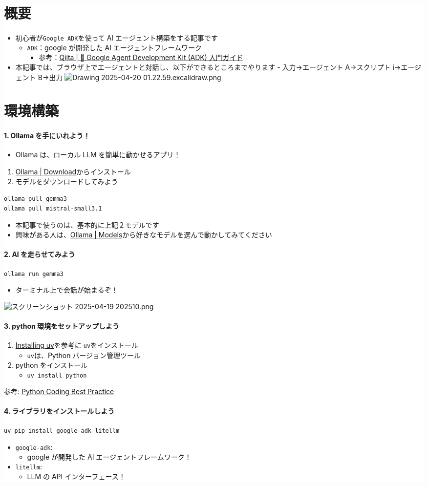# 概要

- 初心者が`Google ADK`を使って AI エージェント構築をする記事です
  - `ADK`：google が開発した AI エージェントフレームワーク
    - 参考：[Qiita | 🤖 Google Agent Development Kit (ADK) 入門ガイド](https://qiita.com/okikusan-public/items/9f351edda089f431ed26)
- 本記事では、ブラウザ上でエージェントと対話し、以下ができるところまでやります - 入力->エージェント A->スクリプト i->エージェント B->出力
  ![Drawing 2025-04-20 01.22.59.excalidraw.png](https://qiita-image-store.s3.ap-northeast-1.amazonaws.com/0/3298811/706e1a29-c39c-4e2b-8995-75aa14040de8.png)

# 環境構築

#### 1. Ollama を手にいれよう！

- Ollama は、ローカル LLM を簡単に動かせるアプリ！

1. [Ollama | Download](https://ollama.com/download)からインストール
2. モデルをダウンロードしてみよう

```bash
ollama pull gemma3
ollama pull mistral-small3.1
```

- 本記事で使うのは、基本的に上記２モデルです
- 興味がある人は、[Ollama | Models](https://ollama.com/search)から好きなモデルを選んで動かしてみてください

#### 2. AI を走らせてみよう

```bash
ollama run gemma3
```

- ターミナル上で会話が始まるぞ！

![スクリーンショット 2025-04-19 202510.png](https://qiita-image-store.s3.ap-northeast-1.amazonaws.com/0/3298811/6f679391-78d4-4487-9a47-fc86e6a83dcc.png)

#### 3. python 環境をセットアップしよう

1. [Installing uv](https://docs.astral.sh/uv/getting-started/installation/)を参考に `uv`をインストール
   - `uv`は、Python バージョン管理ツール
2. python をインストール
   - `uv install python`

参考:
[Python Coding Best Practice](https://cyberagentailab.github.io/BestPracticesForPythonCoding/)

#### 4. ライブラリをインストールしよう

```bash
uv pip install google-adk litellm
```

- `google-adk`:
  - google が開発した AI エージェントフレームワーク！
- `litellm`:
  - LLM の API インターフェース！
